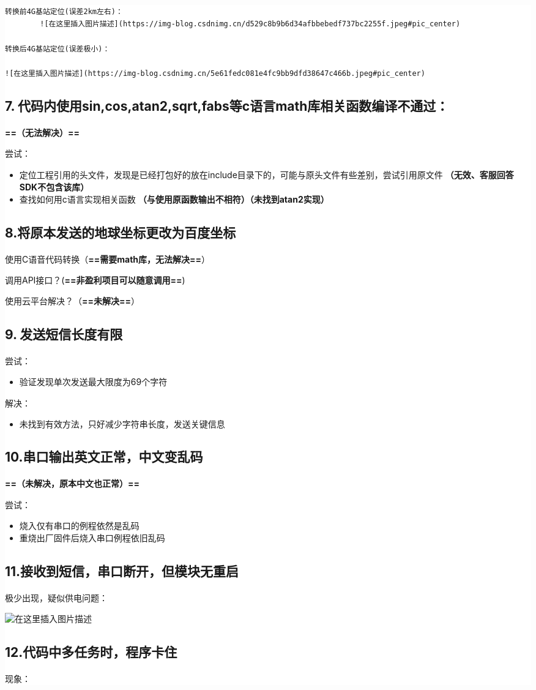 
	转换前4G基站定位(误差2km左右)：
			![在这里插入图片描述](https://img-blog.csdnimg.cn/d529c8b9b6d34afbbebedf737bc2255f.jpeg#pic_center)

	转换后4G基站定位(误差极小)：

	![在这里插入图片描述](https://img-blog.csdnimg.cn/5e61fedc081e4fc9bb9dfd38647c466b.jpeg#pic_center)


## 7. 代码内使用sin,cos,atan2,sqrt,fabs等c语言math库相关函数编译不通过：

**==（无法解决）==**

尝试：

- 定位工程引用的头文件，发现是已经打包好的放在include目录下的，可能与原头文件有些差别，尝试引用原文件 **（无效、客服回答SDK不包含该库）**
- 查找如何用c语言实现相关函数 **（与使用原函数输出不相符）（未找到atan2实现）**

## 8.将原本发送的地球坐标更改为百度坐标

使用C语音代码转换（**==需要math库，无法解决==**）

调用API接口？(**==非盈利项目可以随意调用==**) 

使用云平台解决？（**==未解决==**）

## 9. 发送短信长度有限

尝试：

- 验证发现单次发送最大限度为69个字符

解决：

- 未找到有效方法，只好减少字符串长度，发送关键信息

## 10.串口输出英文正常，中文变乱码

**==（未解决，原本中文也正常）==**

尝试：

- 烧入仅有串口的例程依然是乱码
- 重烧出厂固件后烧入串口例程依旧乱码

## 11.接收到短信，串口断开，但模块无重启

极少出现，疑似供电问题：

![在这里插入图片描述](https://img-blog.csdnimg.cn/091bb33444fb470d8e60a2fc94a5398f.jpeg#pic_center)
## 12.代码中多任务时，程序卡住

现象：
